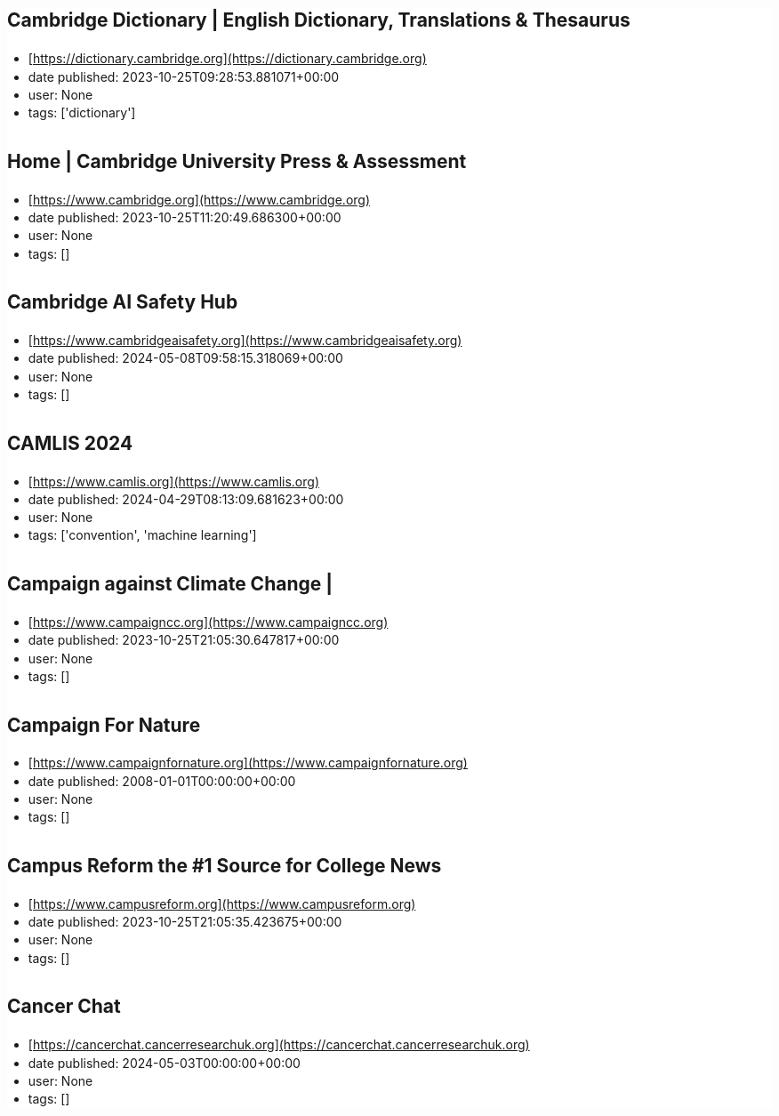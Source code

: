 ## Cambridge Dictionary | English Dictionary, Translations & Thesaurus
 - [https://dictionary.cambridge.org](https://dictionary.cambridge.org)
 - date published: 2023-10-25T09:28:53.881071+00:00
 - user: None
 - tags: ['dictionary']

## Home | Cambridge University Press & Assessment
 - [https://www.cambridge.org](https://www.cambridge.org)
 - date published: 2023-10-25T11:20:49.686300+00:00
 - user: None
 - tags: []

## Cambridge AI Safety Hub
 - [https://www.cambridgeaisafety.org](https://www.cambridgeaisafety.org)
 - date published: 2024-05-08T09:58:15.318069+00:00
 - user: None
 - tags: []

## CAMLIS 2024
 - [https://www.camlis.org](https://www.camlis.org)
 - date published: 2024-04-29T08:13:09.681623+00:00
 - user: None
 - tags: ['convention', 'machine learning']

## Campaign against Climate Change |
 - [https://www.campaigncc.org](https://www.campaigncc.org)
 - date published: 2023-10-25T21:05:30.647817+00:00
 - user: None
 - tags: []

## Campaign For Nature
 - [https://www.campaignfornature.org](https://www.campaignfornature.org)
 - date published: 2008-01-01T00:00:00+00:00
 - user: None
 - tags: []

## Campus Reform the #1 Source for College News
 - [https://www.campusreform.org](https://www.campusreform.org)
 - date published: 2023-10-25T21:05:35.423675+00:00
 - user: None
 - tags: []

## Cancer Chat
 - [https://cancerchat.cancerresearchuk.org](https://cancerchat.cancerresearchuk.org)
 - date published: 2024-05-03T00:00:00+00:00
 - user: None
 - tags: []
